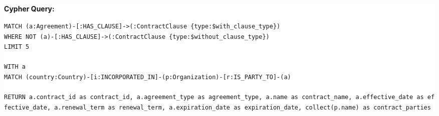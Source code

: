 **Cypher Query:**
```cypher
MATCH (a:Agreement)-[:HAS_CLAUSE]->(:ContractClause {type:$with_clause_type})
WHERE NOT (a)-[:HAS_CLAUSE]->(:ContractClause {type:$without_clause_type})
LIMIT 5

WITH a
MATCH (country:Country)-[i:INCORPORATED_IN]-(p:Organization)-[r:IS_PARTY_TO]-(a)

RETURN a.contract_id as contract_id, a.agreement_type as agreement_type, a.name as contract_name, a.effective_date as effective_date, a.renewal_term as renewal_term, a.expiration_date as expiration_date, collect(p.name) as contract_parties
```